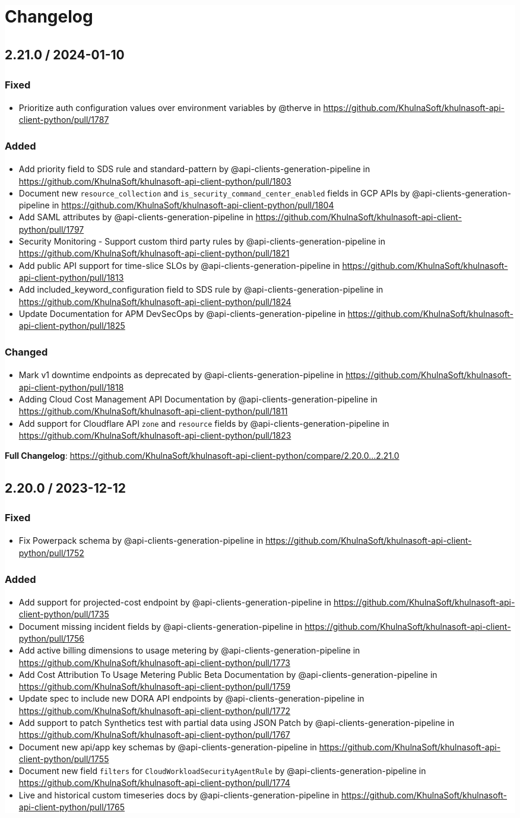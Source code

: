 # Changelog

## 2.21.0 / 2024-01-10

### Fixed
* Prioritize auth configuration values over environment variables by @therve in https://github.com/KhulnaSoft/khulnasoft-api-client-python/pull/1787
### Added
* Add priority field to SDS rule and standard-pattern by @api-clients-generation-pipeline in https://github.com/KhulnaSoft/khulnasoft-api-client-python/pull/1803
* Document new `resource_collection` and `is_security_command_center_enabled` fields in GCP APIs by @api-clients-generation-pipeline in https://github.com/KhulnaSoft/khulnasoft-api-client-python/pull/1804
* Add SAML attributes by @api-clients-generation-pipeline in https://github.com/KhulnaSoft/khulnasoft-api-client-python/pull/1797
* Security Monitoring - Support custom third party rules by @api-clients-generation-pipeline in https://github.com/KhulnaSoft/khulnasoft-api-client-python/pull/1821
* Add public API support for time-slice SLOs by @api-clients-generation-pipeline in https://github.com/KhulnaSoft/khulnasoft-api-client-python/pull/1813
* Add included_keyword_configuration field to SDS rule by @api-clients-generation-pipeline in https://github.com/KhulnaSoft/khulnasoft-api-client-python/pull/1824
* Update Documentation for APM DevSecOps by @api-clients-generation-pipeline in https://github.com/KhulnaSoft/khulnasoft-api-client-python/pull/1825
### Changed
* Mark v1 downtime endpoints as deprecated by @api-clients-generation-pipeline in https://github.com/KhulnaSoft/khulnasoft-api-client-python/pull/1818
* Adding Cloud Cost Management API Documentation by @api-clients-generation-pipeline in https://github.com/KhulnaSoft/khulnasoft-api-client-python/pull/1811
* Add support for Cloudflare API `zone` and `resource` fields by @api-clients-generation-pipeline in https://github.com/KhulnaSoft/khulnasoft-api-client-python/pull/1823


**Full Changelog**: https://github.com/KhulnaSoft/khulnasoft-api-client-python/compare/2.20.0...2.21.0

## 2.20.0 / 2023-12-12

### Fixed
* Fix Powerpack schema by @api-clients-generation-pipeline in https://github.com/KhulnaSoft/khulnasoft-api-client-python/pull/1752
### Added
* Add support for projected-cost endpoint by @api-clients-generation-pipeline in https://github.com/KhulnaSoft/khulnasoft-api-client-python/pull/1735
* Document missing incident fields by @api-clients-generation-pipeline in https://github.com/KhulnaSoft/khulnasoft-api-client-python/pull/1756
* Add active billing dimensions to usage metering by @api-clients-generation-pipeline in https://github.com/KhulnaSoft/khulnasoft-api-client-python/pull/1773
* Add Cost Attribution To Usage Metering Public Beta Documentation by @api-clients-generation-pipeline in https://github.com/KhulnaSoft/khulnasoft-api-client-python/pull/1759
* Update spec to include new DORA API endpoints by @api-clients-generation-pipeline in https://github.com/KhulnaSoft/khulnasoft-api-client-python/pull/1772
* Add support to patch Synthetics test with partial data using JSON Patch by @api-clients-generation-pipeline in https://github.com/KhulnaSoft/khulnasoft-api-client-python/pull/1767
* Document new api/app key schemas by @api-clients-generation-pipeline in https://github.com/KhulnaSoft/khulnasoft-api-client-python/pull/1755
* Document new field `filters` for `CloudWorkloadSecurityAgentRule` by @api-clients-generation-pipeline in https://github.com/KhulnaSoft/khulnasoft-api-client-python/pull/1774
* Live and historical custom timeseries docs by @api-clients-generation-pipeline in https://github.com/KhulnaSoft/khulnasoft-api-client-python/pull/1765